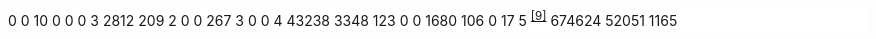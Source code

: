 </td>
<td style="text-align:right;"> 0
</td>
<td style="text-align:right;"> 0
</td>
<td style="text-align:right;"> 10
</td>
<td style="text-align:right;"> 0
</td>
<td style="text-align:right;"> 0
</td>
<td style="text-align:right;"> 0
</td></tr>
<tr>
<td style="text-align:center;"> 3
</td>
<td style="text-align:right;"> 2812
</td>
<td style="text-align:right;"> 209
</td>
<td style="text-align:right;"> 2
</td>
<td style="text-align:right;"> 0
</td>
<td style="text-align:right;"> 0
</td>
<td style="text-align:right;"> 267
</td>
<td style="text-align:right;"> 3
</td>
<td style="text-align:right;"> 0
</td>
<td style="text-align:right;"> 0
</td></tr>
<tr>
<td style="text-align:center;"> 4
</td>
<td style="text-align:right;"> 43238
</td>
<td style="text-align:right;"> 3348
</td>
<td style="text-align:right;"> 123
</td>
<td style="text-align:right;"> 0
</td>
<td style="text-align:right;"> 0
</td>
<td style="text-align:right;"> 1680
</td>
<td style="text-align:right;"> 106
</td>
<td style="text-align:right;"> 0
</td>
<td style="text-align:right;"> 17
</td></tr>
<tr>
<td style="text-align:center;"> 5
</td>
<td style="text-align:right;"> <sup id="cite_ref-9" class="reference"><a href="#cite_note-9">[9]</a></sup> 674624
</td>
<td style="text-align:right;"> 52051
</td>
<td style="text-align:right;"> 1165